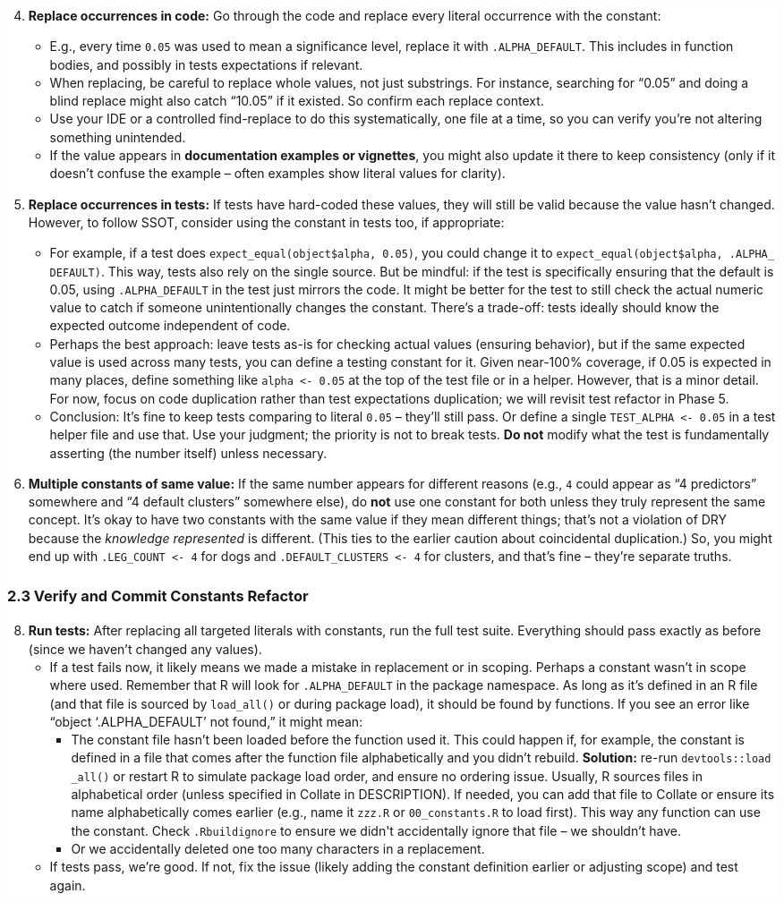 4.  **Replace occurrences in code:** Go through the code and replace every literal occurrence with the constant:
    *   E.g., every time `0.05` was used to mean a significance level, replace it with `.ALPHA_DEFAULT`. This includes in function bodies, and possibly in tests expectations if relevant.
    *   When replacing, be careful to replace whole values, not just substrings. For instance, searching for “0.05” and doing a blind replace might also catch “10.05” if it existed. So confirm each replace context.
    *   Use your IDE or a controlled find-replace to do this systematically, one file at a time, so you can verify you’re not altering something unintended.
    *   If the value appears in **documentation examples or vignettes**, you might also update it there to keep consistency (only if it doesn’t confuse the example – often examples show literal values for clarity).

5.  **Replace occurrences in tests:** If tests have hard-coded these values, they will still be valid because the value hasn’t changed. However, to follow SSOT, consider using the constant in tests too, if appropriate:
    *   For example, if a test does `expect_equal(object$alpha, 0.05)`, you could change it to `expect_equal(object$alpha, .ALPHA_DEFAULT)`. This way, tests also rely on the single source. But be mindful: if the test is specifically ensuring that the default is 0.05, using `.ALPHA_DEFAULT` in the test just mirrors the code. It might be better for the test to still check the actual numeric value to catch if someone unintentionally changes the constant. There’s a trade-off: tests ideally should know the expected outcome independent of code.
    *   Perhaps the best approach: leave tests as-is for checking actual values (ensuring behavior), but if the same expected value is used across many tests, you can define a testing constant for it. Given near-100% coverage, if 0.05 is expected in many places, define something like `alpha <- 0.05` at the top of the test file or in a helper. However, that is a minor detail. For now, focus on code duplication rather than test expectations duplication; we will revisit test refactor in Phase 5.
    *   Conclusion: It’s fine to keep tests comparing to literal `0.05` – they’ll still pass. Or define a single `TEST_ALPHA <- 0.05` in a test helper file and use that. Use your judgment; the priority is not to break tests. **Do not** modify what the test is fundamentally asserting (the number itself) unless necessary.

6.  **Multiple constants of same value:** If the same number appears for different reasons (e.g., `4` could appear as “4 predictors” somewhere and “4 default clusters” somewhere else), do **not** use one constant for both unless they truly represent the same concept. It’s okay to have two constants with the same value if they mean different things; that’s not a violation of DRY because the *knowledge represented* is different. (This ties to the earlier caution about coincidental duplication.) So, you might end up with `.LEG_COUNT <- 4` for dogs and `.DEFAULT_CLUSTERS <- 4` for clusters, and that’s fine – they’re separate truths.

### 2.3 Verify and Commit Constants Refactor

8.  **Run tests:** After replacing all targeted literals with constants, run the full test suite. Everything should pass exactly as before (since we haven’t changed any values).
    *   If a test fails now, it likely means we made a mistake in replacement or in scoping. Perhaps a constant wasn’t in scope where used. Remember that R will look for `.ALPHA_DEFAULT` in the package namespace. As long as it’s defined in an R file (and that file is sourced by `load_all()` or during package load), it should be found by functions. If you see an error like “object ‘.ALPHA\_DEFAULT’ not found,” it might mean:
        *   The constant file hasn’t been loaded before the function used it. This could happen if, for example, the constant is defined in a file that comes after the function file alphabetically and you didn’t rebuild. **Solution:** re-run `devtools::load_all()` or restart R to simulate package load order, and ensure no ordering issue. Usually, R sources files in alphabetical order (unless specified in Collate in DESCRIPTION). If needed, you can add that file to Collate or ensure its name alphabetically comes earlier (e.g., name it `zzz.R` or `00_constants.R` to load first). This way any function can use the constant. Check `.Rbuildignore` to ensure we didn't accidentally ignore that file – we shouldn’t have.
        *   Or we accidentally deleted one too many characters in a replacement.
    *   If tests pass, we’re good. If not, fix the issue (likely adding the constant definition earlier or adjusting scope) and test again.
